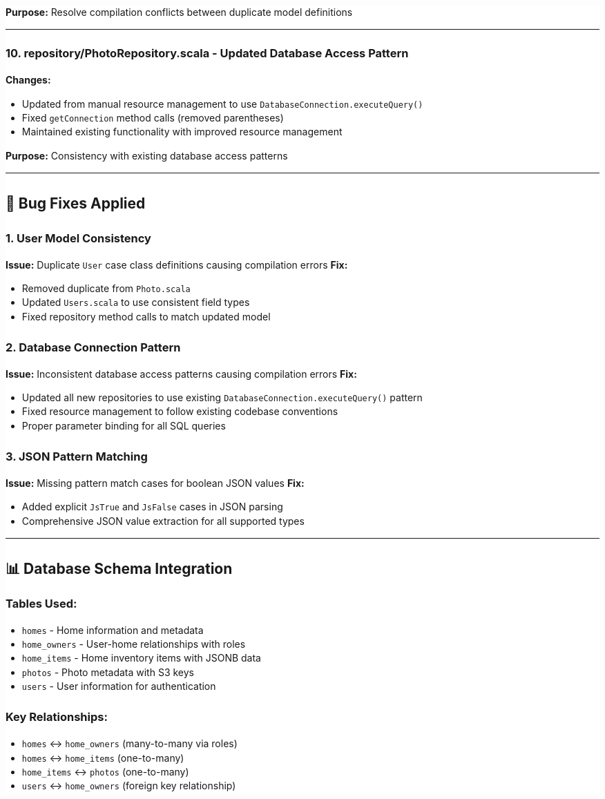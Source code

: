 **Purpose:** Resolve compilation conflicts between duplicate model definitions

---

### 10. **repository/PhotoRepository.scala** - Updated Database Access Pattern
**Changes:**
- Updated from manual resource management to use `DatabaseConnection.executeQuery()`
- Fixed `getConnection` method calls (removed parentheses)
- Maintained existing functionality with improved resource management

**Purpose:** Consistency with existing database access patterns

---

## 🔄 Bug Fixes Applied

### 1. **User Model Consistency**
**Issue:** Duplicate `User` case class definitions causing compilation errors
**Fix:** 
- Removed duplicate from `Photo.scala`
- Updated `Users.scala` to use consistent field types
- Fixed repository method calls to match updated model

### 2. **Database Connection Pattern**
**Issue:** Inconsistent database access patterns causing compilation errors
**Fix:**
- Updated all new repositories to use existing `DatabaseConnection.executeQuery()` pattern
- Fixed resource management to follow existing codebase conventions
- Proper parameter binding for all SQL queries

### 3. **JSON Pattern Matching**
**Issue:** Missing pattern match cases for boolean JSON values
**Fix:**
- Added explicit `JsTrue` and `JsFalse` cases in JSON parsing
- Comprehensive JSON value extraction for all supported types

---

## 📊 Database Schema Integration

### **Tables Used:**
- `homes` - Home information and metadata
- `home_owners` - User-home relationships with roles
- `home_items` - Home inventory items with JSONB data
- `photos` - Photo metadata with S3 keys
- `users` - User information for authentication

### **Key Relationships:**
- `homes` ↔ `home_owners` (many-to-many via roles)
- `homes` ↔ `home_items` (one-to-many)
- `home_items` ↔ `photos` (one-to-many)
- `users` ↔ `home_owners` (foreign key relationship)
